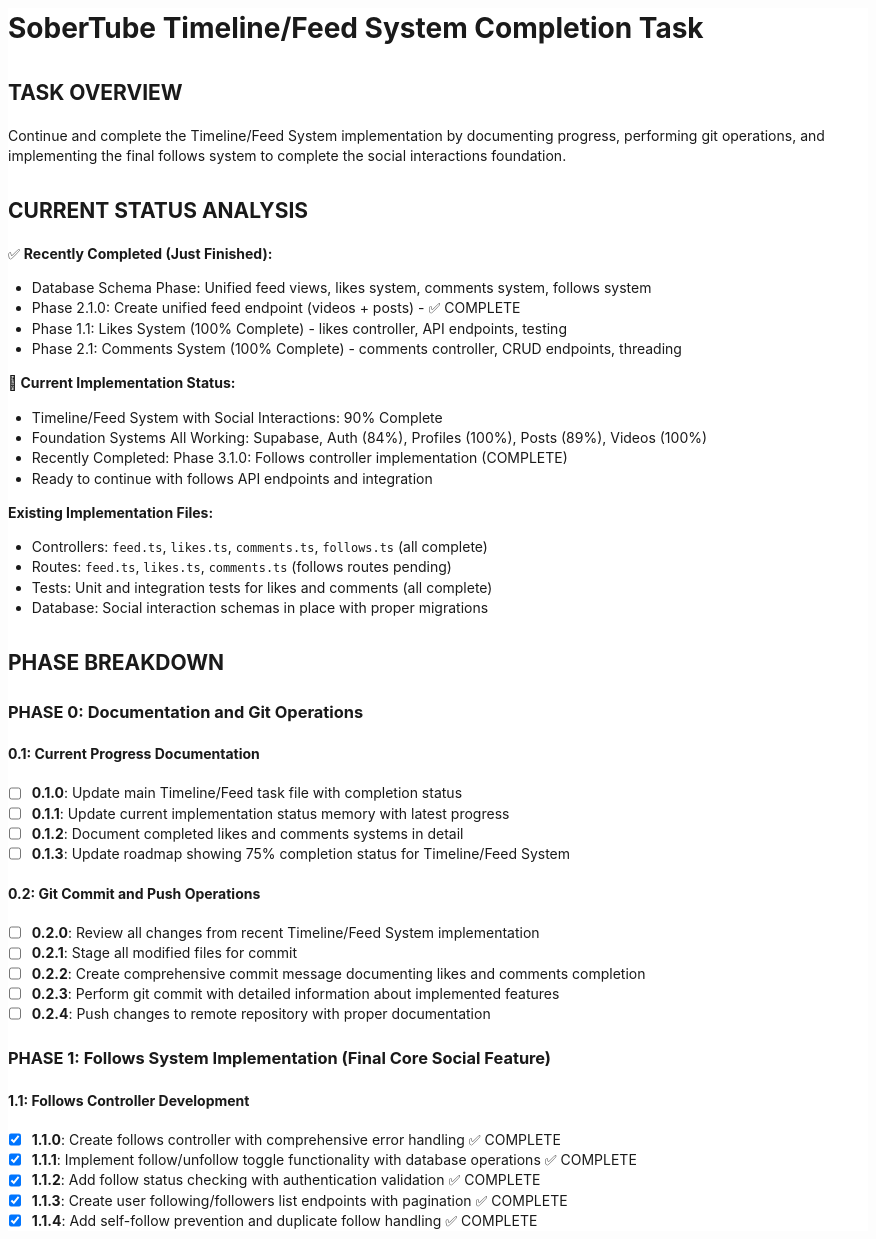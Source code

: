 # SoberTube Timeline/Feed System Completion Task

## TASK OVERVIEW
Continue and complete the Timeline/Feed System implementation by documenting progress, performing git operations, and implementing the final follows system to complete the social interactions foundation.

## CURRENT STATUS ANALYSIS
✅ **Recently Completed (Just Finished):**
- Database Schema Phase: Unified feed views, likes system, comments system, follows system
- Phase 2.1.0: Create unified feed endpoint (videos + posts) - ✅ COMPLETE
- Phase 1.1: Likes System (100% Complete) - likes controller, API endpoints, testing
- Phase 2.1: Comments System (100% Complete) - comments controller, CRUD endpoints, threading

**🚀 Current Implementation Status:**
- Timeline/Feed System with Social Interactions: 90% Complete
- Foundation Systems All Working: Supabase, Auth (84%), Profiles (100%), Posts (89%), Videos (100%)
- Recently Completed: Phase 3.1.0: Follows controller implementation (COMPLETE)
- Ready to continue with follows API endpoints and integration

**Existing Implementation Files:**
- Controllers: `feed.ts`, `likes.ts`, `comments.ts`, `follows.ts` (all complete)
- Routes: `feed.ts`, `likes.ts`, `comments.ts` (follows routes pending)
- Tests: Unit and integration tests for likes and comments (all complete)
- Database: Social interaction schemas in place with proper migrations

## PHASE BREAKDOWN

### PHASE 0: Documentation and Git Operations
#### 0.1: Current Progress Documentation
- [ ] **0.1.0**: Update main Timeline/Feed task file with completion status
- [ ] **0.1.1**: Update current implementation status memory with latest progress
- [ ] **0.1.2**: Document completed likes and comments systems in detail
- [ ] **0.1.3**: Update roadmap showing 75% completion status for Timeline/Feed System

#### 0.2: Git Commit and Push Operations
- [ ] **0.2.0**: Review all changes from recent Timeline/Feed System implementation
- [ ] **0.2.1**: Stage all modified files for commit
- [ ] **0.2.2**: Create comprehensive commit message documenting likes and comments completion
- [ ] **0.2.3**: Perform git commit with detailed information about implemented features
- [ ] **0.2.4**: Push changes to remote repository with proper documentation

### PHASE 1: Follows System Implementation (Final Core Social Feature)
#### 1.1: Follows Controller Development
- [x] **1.1.0**: Create follows controller with comprehensive error handling ✅ COMPLETE
- [x] **1.1.1**: Implement follow/unfollow toggle functionality with database operations ✅ COMPLETE
- [x] **1.1.2**: Add follow status checking with authentication validation ✅ COMPLETE
- [x] **1.1.3**: Create user following/followers list endpoints with pagination ✅ COMPLETE
- [x] **1.1.4**: Add self-follow prevention and duplicate follow handling ✅ COMPLETE
